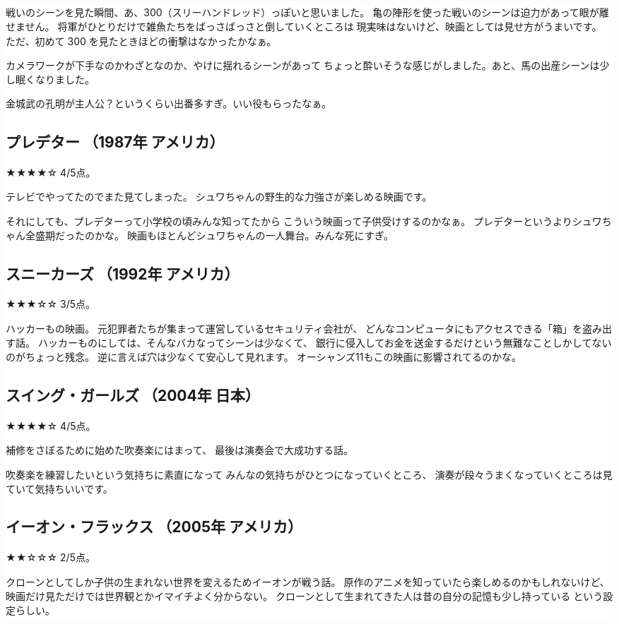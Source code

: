 戦いのシーンを見た瞬間、あ、300（スリーハンドレッド）っぽいと思いました。
亀の陣形を使った戦いのシーンは迫力があって眼が離せません。
将軍がひとりだけで雑魚たちをばっさばっさと倒していくところは
現実味はないけど、映画としては見せ方がうまいです。
ただ、初めて 300 を見たときほどの衝撃はなかったかなぁ。

カメラワークが下手なのかわざとなのか、やけに揺れるシーンがあって
ちょっと酔いそうな感じがしました。あと、馬の出産シーンは少し眠くなりました。

金城武の孔明が主人公？というくらい出番多すぎ。いい役もらったなぁ。


プレデター （1987年 アメリカ）
----

★★★★☆ 4/5点。

テレビでやってたのでまた見てしまった。
シュワちゃんの野生的な力強さが楽しめる映画です。

それにしても、プレデターって小学校の頃みんな知ってたから
こういう映画って子供受けするのかなぁ。
プレデターというよりシュワちゃん全盛期だったのかな。
映画もほとんどシュワちゃんの一人舞台。みんな死にすぎ。


スニーカーズ （1992年 アメリカ）
----

★★★☆☆ 3/5点。

ハッカーもの映画。
元犯罪者たちが集まって運営しているセキュリティ会社が、
どんなコンピュータにもアクセスできる「箱」を盗み出す話。
ハッカーものにしては、そんなバカなってシーンは少なくて、
銀行に侵入してお金を送金するだけという無難なことしかしてないのがちょっと残念。
逆に言えば穴は少なくて安心して見れます。
オーシャンズ11もこの映画に影響されてるのかな。


スイング・ガールズ （2004年 日本）
----

★★★★☆ 4/5点。

補修をさぼるために始めた吹奏楽にはまって、
最後は演奏会で大成功する話。

吹奏楽を練習したいという気持ちに素直になって
みんなの気持ちがひとつになっていくところ、
演奏が段々うまくなっていくところは見ていて気持ちいいです。


イーオン・フラックス （2005年 アメリカ）
----

★★☆☆☆ 2/5点。

クローンとしてしか子供の生まれない世界を変えるためイーオンが戦う話。
原作のアニメを知っていたら楽しめるのかもしれないけど、
映画だけ見ただけでは世界観とかイマイチよく分からない。
クローンとして生まれてきた人は昔の自分の記憶も少し持っている
という設定らしい。
